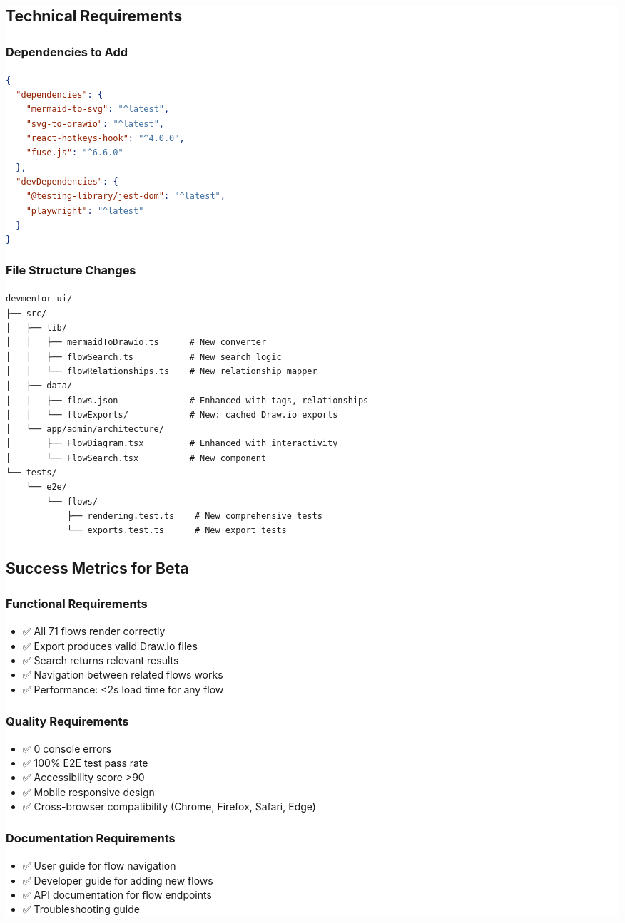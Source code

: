 ## Technical Requirements

### Dependencies to Add
```json
{
  "dependencies": {
    "mermaid-to-svg": "^latest",
    "svg-to-drawio": "^latest",
    "react-hotkeys-hook": "^4.0.0",
    "fuse.js": "^6.6.0"
  },
  "devDependencies": {
    "@testing-library/jest-dom": "^latest",
    "playwright": "^latest"
  }
}
```

### File Structure Changes
```
devmentor-ui/
├── src/
│   ├── lib/
│   │   ├── mermaidToDrawio.ts      # New converter
│   │   ├── flowSearch.ts           # New search logic
│   │   └── flowRelationships.ts    # New relationship mapper
│   ├── data/
│   │   ├── flows.json              # Enhanced with tags, relationships
│   │   └── flowExports/            # New: cached Draw.io exports
│   └── app/admin/architecture/
│       ├── FlowDiagram.tsx         # Enhanced with interactivity
│       └── FlowSearch.tsx          # New component
└── tests/
    └── e2e/
        └── flows/
            ├── rendering.test.ts    # New comprehensive tests
            └── exports.test.ts      # New export tests
```

## Success Metrics for Beta

### Functional Requirements
- ✅ All 71 flows render correctly
- ✅ Export produces valid Draw.io files
- ✅ Search returns relevant results
- ✅ Navigation between related flows works
- ✅ Performance: <2s load time for any flow

### Quality Requirements
- ✅ 0 console errors
- ✅ 100% E2E test pass rate
- ✅ Accessibility score >90
- ✅ Mobile responsive design
- ✅ Cross-browser compatibility (Chrome, Firefox, Safari, Edge)

### Documentation Requirements
- ✅ User guide for flow navigation
- ✅ Developer guide for adding new flows
- ✅ API documentation for flow endpoints
- ✅ Troubleshooting guide

